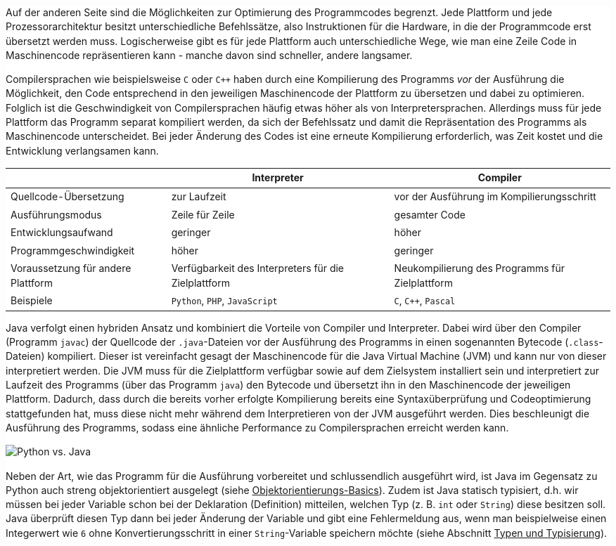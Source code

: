 Auf der anderen Seite sind die Möglichkeiten zur Optimierung des Programmcodes begrenzt.
Jede Plattform und jede Prozessorarchitektur besitzt unterschiedliche Befehlssätze, also Instruktionen für die Hardware, in die der Programmcode erst übersetzt werden muss.
Logischerweise gibt es für jede Plattform auch unterschiedliche Wege, wie man eine Zeile Code in Maschinencode repräsentieren kann - manche davon sind schneller, andere langsamer.

Compilersprachen wie beispielsweise `C` oder `C++` haben durch eine Kompilierung des Programms _vor_ der Ausführung die Möglichkeit, den Code entsprechend in den jeweiligen Maschinencode der Plattform zu übersetzen und dabei zu optimieren.
Folglich ist die Geschwindigkeit von Compilersprachen häufig etwas höher als von Interpretersprachen.
Allerdings muss für jede Plattform das Programm separat kompiliert werden, da sich der Befehlssatz und damit die Repräsentation des Programms als Maschinencode unterscheidet.
Bei jeder Änderung des Codes ist eine erneute Kompilierung erforderlich, was Zeit kostet und die Entwicklung verlangsamen kann.

| | Interpreter | Compiler |
| --- | --- | --- |
| Quellcode-Übersetzung | zur Laufzeit | vor der Ausführung im Kompilierungsschritt |
| Ausführungsmodus | Zeile für Zeile | gesamter Code |
| Entwicklungsaufwand | geringer | höher |
| Programmgeschwindigkeit | höher | geringer |
| Voraussetzung für andere Plattform | Verfügbarkeit des Interpreters für die Zielplattform | Neukompilierung des Programms für Zielplattform |
| Beispiele | `Python`, `PHP`, `JavaScript` | `C`, `C++`, `Pascal`

Java verfolgt einen hybriden Ansatz und kombiniert die Vorteile von Compiler und Interpreter.
Dabei wird über den Compiler (Programm `javac`) der Quellcode der `.java`-Dateien vor der Ausführung des Programms in einen sogenannten Bytecode (`.class`-Dateien) kompiliert.
Dieser ist vereinfacht gesagt der Maschinencode für die Java Virtual Machine (JVM) und kann nur von dieser interpretiert werden.
Die JVM muss für die Zielplattform verfügbar sowie auf dem Zielsystem installiert sein und interpretiert zur Laufzeit des Programms (über das Programm `java`) den Bytecode und übersetzt ihn in den Maschinencode der jeweiligen Plattform. 
Dadurch, dass durch die bereits vorher erfolgte Kompilierung bereits eine Syntaxüberprüfung und Codeoptimierung stattgefunden hat, muss diese nicht mehr während dem Interpretieren von der JVM ausgeführt werden.
Dies beschleunigt die Ausführung des Programms, sodass eine ähnliche Performance zu Compilersprachen erreicht werden kann. 

![Python vs. Java](includes/Python%20vs.%20Java.png)

Neben der Art, wie das Programm für die Ausführung vorbereitet und schlussendlich ausgeführt wird, ist Java im Gegensatz zu Python auch streng objektorientiert ausgelegt (siehe [Objektorientierungs-Basics](OOP-Basics.md)).
Zudem ist Java statisch typisiert, d.h. wir müssen bei jeder Variable schon bei der Deklaration (Definition) mitteilen, welchen Typ (z. B. `int` oder `String`) diese besitzen soll.
Java überprüft diesen Typ dann bei jeder Änderung der Variable und gibt eine Fehlermeldung aus, wenn man beispielweise einen Integerwert wie `6` ohne Konvertierungsschritt in einer `String`-Variable speichern möchte (siehe Abschnitt [Typen und Typisierung](#typen-und-typisierung)). 
